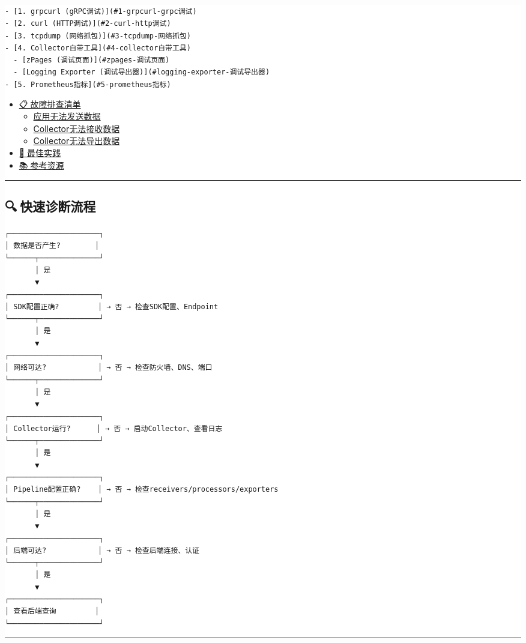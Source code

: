     - [1. grpcurl (gRPC调试)](#1-grpcurl-grpc调试)
    - [2. curl (HTTP调试)](#2-curl-http调试)
    - [3. tcpdump (网络抓包)](#3-tcpdump-网络抓包)
    - [4. Collector自带工具](#4-collector自带工具)
      - [zPages (调试页面)](#zpages-调试页面)
      - [Logging Exporter (调试导出器)](#logging-exporter-调试导出器)
    - [5. Prometheus指标](#5-prometheus指标)
  - [📋 故障排查清单](#-故障排查清单)
    - [应用无法发送数据](#应用无法发送数据)
    - [Collector无法接收数据](#collector无法接收数据)
    - [Collector无法导出数据](#collector无法导出数据)
  - [🎯 最佳实践](#-最佳实践)
  - [📚 参考资源](#-参考资源)

---

## 🔍 快速诊断流程

```text
┌─────────────────────┐
│ 数据是否产生?        │
└──────┬──────────────┘
       │ 是
       ▼
┌─────────────────────┐
│ SDK配置正确?         │ → 否 → 检查SDK配置、Endpoint
└──────┬──────────────┘
       │ 是
       ▼
┌─────────────────────┐
│ 网络可达?            │ → 否 → 检查防火墙、DNS、端口
└──────┬──────────────┘
       │ 是
       ▼
┌─────────────────────┐
│ Collector运行?      │ → 否 → 启动Collector、查看日志
└──────┬──────────────┘
       │ 是
       ▼
┌─────────────────────┐
│ Pipeline配置正确?    │ → 否 → 检查receivers/processors/exporters
└──────┬──────────────┘
       │ 是
       ▼
┌─────────────────────┐
│ 后端可达?            │ → 否 → 检查后端连接、认证
└──────┬──────────────┘
       │ 是
       ▼
┌─────────────────────┐
│ 查看后端查询         │
└─────────────────────┘
```

---